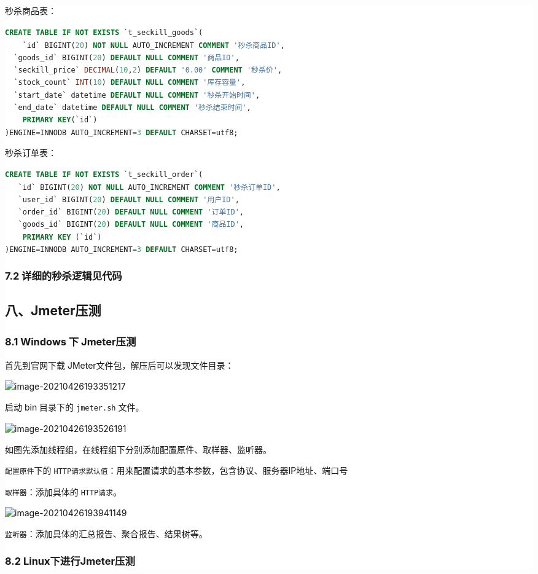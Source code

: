 秒杀商品表：

```sql
CREATE TABLE IF NOT EXISTS `t_seckill_goods`(
	`id` BIGINT(20) NOT NULL AUTO_INCREMENT COMMENT '秒杀商品ID',
  `goods_id` BIGINT(20) DEFAULT NULL COMMENT '商品ID',
  `seckill_price` DECIMAL(10,2) DEFAULT '0.00' COMMENT '秒杀价',
  `stock_count` INT(10) DEFAULT NULL COMMENT '库存容量',
  `start_date` datetime DEFAULT NULL COMMENT '秒杀开始时间',
  `end_date` datetime DEFAULT NULL COMMENT '秒杀结束时间',
	PRIMARY KEY(`id`)
)ENGINE=INNODB AUTO_INCREMENT=3 DEFAULT CHARSET=utf8;
```

秒杀订单表：

```sql
CREATE TABLE IF NOT EXISTS `t_seckill_order`(
   `id` BIGINT(20) NOT NULL AUTO_INCREMENT COMMENT '秒杀订单ID',
   `user_id` BIGINT(20) DEFAULT NULL COMMENT '用户ID',
   `order_id` BIGINT(20) DEFAULT NULL COMMENT '订单ID',
   `goods_id` BIGINT(20) DEFAULT NULL COMMENT '商品ID',
    PRIMARY KEY (`id`)
)ENGINE=INNODB AUTO_INCREMENT=3 DEFAULT CHARSET=utf8;
```

### 7.2 详细的秒杀逻辑见代码



## 八、Jmeter压测

### 8.1 Windows 下 Jmeter压测

首先到官网下载 JMeter文件包，解压后可以发现文件目录：

![image-20210426193351217](../passageImg/秒杀系统.assets/image-20210426193351217.png)

启动 bin 目录下的 `jmeter.sh` 文件。

![image-20210426193526191](../passageImg/秒杀系统.assets/image-20210426193526191.png)

如图先添加线程组，在线程组下分别添加配置原件、取样器、监听器。

`配置原件`下的 `HTTP请求默认值`：用来配置请求的基本参数，包含协议、服务器IP地址、端口号

`取样器`：添加具体的 `HTTP请求`。

![image-20210426193941149](../passageImg/秒杀系统.assets/image-20210426193941149.png)

`监听器`：添加具体的汇总报告、聚合报告、结果树等。



### 8.2 Linux下进行Jmeter压测
